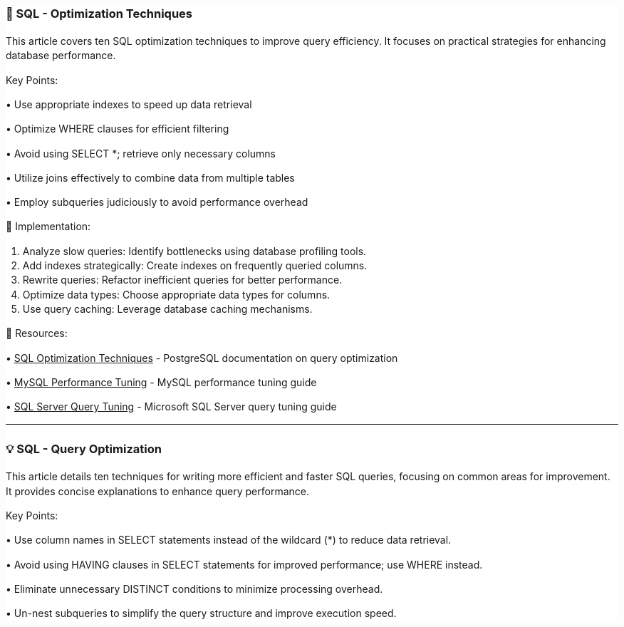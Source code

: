 ### 🤖 SQL - Optimization Techniques

This article covers ten SQL optimization techniques to improve query efficiency.  It focuses on practical strategies for enhancing database performance.


Key Points:

• Use appropriate indexes to speed up data retrieval


• Optimize WHERE clauses for efficient filtering


• Avoid using SELECT *; retrieve only necessary columns


• Utilize joins effectively to combine data from multiple tables


• Employ subqueries judiciously to avoid performance overhead



🚀 Implementation:

1. Analyze slow queries: Identify bottlenecks using database profiling tools.
2. Add indexes strategically: Create indexes on frequently queried columns.
3. Rewrite queries: Refactor inefficient queries for better performance.
4. Optimize data types: Choose appropriate data types for columns.
5. Use query caching: Leverage database caching mechanisms.


🔗 Resources:

• [SQL Optimization Techniques](https://www.postgresql.org/docs/current/sql-optimize.html) - PostgreSQL documentation on query optimization

• [MySQL Performance Tuning](https://dev.mysql.com/doc/refman/8.0/en/performance-schema.html) - MySQL performance tuning guide

• [SQL Server Query Tuning](https://learn.microsoft.com/en-us/sql/relational-databases/performance/query-tuning-overview?view=sql-server-ver16) - Microsoft SQL Server query tuning guide

---

### 💡 SQL - Query Optimization

This article details ten techniques for writing more efficient and faster SQL queries, focusing on common areas for improvement.  It provides concise explanations to enhance query performance.


Key Points:

• Use column names in SELECT statements instead of the wildcard (*) to reduce data retrieval.


• Avoid using HAVING clauses in SELECT statements for improved performance; use WHERE instead.


• Eliminate unnecessary DISTINCT conditions to minimize processing overhead.


• Un-nest subqueries to simplify the query structure and improve execution speed.

